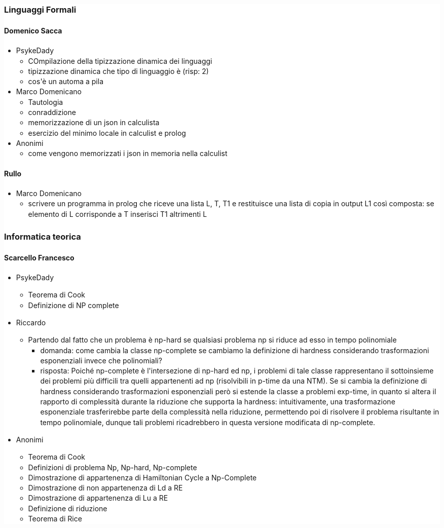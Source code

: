 ### Linguaggi Formali

#### Domenico Sacca

- PsykeDady
  - COmpilazione della tipizzazione dinamica dei linguaggi
  - tipizzazione dinamica che tipo di linguaggio è (risp: 2) 
  - cos'è un automa a pila
- Marco Domenicano
  - Tautologia 
  - conraddizione
  - memorizzazione di un json in calculista 
  - esercizio del minimo locale in calculist e prolog
- Anonimi
  - come vengono memorizzati i json in memoria nella calculist 

#### Rullo

- Marco Domenicano 
  - scrivere un programma in prolog che riceve una lista L, T, T1 e restituisce una lista di copia in output L1 così composta: se elemento di L corrisponde a T inserisci T1 altrimenti L 

### Informatica teorica

#### Scarcello Francesco

- PsykeDady 
  
  - Teorema di Cook
  - Definizione di NP complete 

- Riccardo
  
  - Partendo dal fatto che un problema è np-hard se qualsiasi problema np si riduce ad esso in tempo polinomiale
    - domanda: come cambia la classe np-complete se cambiamo la definizione di hardness considerando trasformazioni esponenziali invece che polinomiali?
    - risposta: Poiché np-complete è l'intersezione di np-hard ed np, i problemi di tale classe rappresentano il sottoinsieme dei problemi più difficili tra quelli appartenenti ad np (risolvibili in p-time da una NTM). Se si cambia la definizione di hardness considerando trasformazioni esponenziali però si estende la classe a problemi exp-time, in quanto si altera il rapporto di complessità durante la riduzione che supporta la hardness: intuitivamente, una trasformazione esponenziale trasferirebbe parte della complessità nella riduzione, permettendo poi di risolvere il problema risultante in tempo polinomiale, dunque tali problemi ricadrebbero in questa versione modificata di np-complete.

- Anonimi 
  
  - Teorema di Cook 
  - Definizioni di problema Np, Np-hard, Np-complete
  - Dimostrazione di appartenenza di Hamiltonian Cycle a Np-Complete 
  - Dimostrazione di non appartenenza di Ld a RE
  - Dimostrazione di appartenenza di Lu a RE 
  - Definizione di riduzione 
  - Teorema di Rice 
